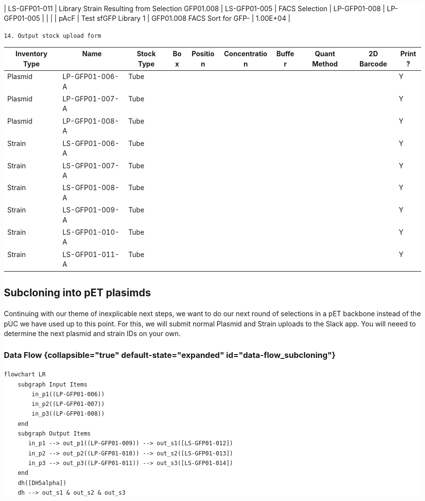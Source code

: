 | LS-GFP01-011 | Library Strain Resulting from Selection GFP01.008 | LS-GFP01-005  | FACS Selection                     | LP-GFP01-008   | LP-GFP01-005     |                  |            |                | pAcF         | Test sfGFP Library 1 | GFP01.008 FACS Sort for GFP-   | 1.00E+04  |

</tab>
</tabs>

`14. Output stock upload form`

| Inventory Type | Name           | Stock Type | Box | Position | Concentration | Buffer | Quant Method | 2D Barcode | Print? |
|----------------|----------------|------------|-----|----------|---------------|--------|--------------|------------|--------|
| Plasmid        | LP-GFP01-006-A | Tube       |     |          |               |        |              |            | Y      |
| Plasmid        | LP-GFP01-007-A | Tube       |     |          |               |        |              |            | Y      |
| Plasmid        | LP-GFP01-008-A | Tube       |     |          |               |        |              |            | Y      |
| Strain         | LS-GFP01-006-A | Tube       |     |          |               |        |              |            | Y      |
| Strain         | LS-GFP01-007-A | Tube       |     |          |               |        |              |            | Y      |
| Strain         | LS-GFP01-008-A | Tube       |     |          |               |        |              |            | Y      |
| Strain         | LS-GFP01-009-A | Tube       |     |          |               |        |              |            | Y      |
| Strain         | LS-GFP01-010-A | Tube       |     |          |               |        |              |            | Y      |
| Strain         | LS-GFP01-011-A | Tube       |     |          |               |        |              |            | Y      |


## Subcloning into pET plasimds

Continuing with our theme of inexplicable next steps, we want to do our next round of selections in a pET backbone instead
of the pUC we have used up to this point. For this, we will submit normal Plasmid and Strain uploads to the Slack app. You will neeed
to determine the next plasmid and strain IDs on your own.

### Data Flow {collapsible="true" default-state="expanded" id="data-flow_subcloning"}
```mermaid
flowchart LR
    subgraph Input Items
        in_p1((LP-GFP01-006))
        in_p2((LP-GFP01-007))
        in_p3((LP-GFP01-008))
    end
    subgraph Output Items
       in_p1 --> out_p1((LP-GFP01-009)) --> out_s1([LS-GFP01-012])
       in_p2 --> out_p2((LP-GFP01-010)) --> out_s2([LS-GFP01-013])
       in_p3 --> out_p3((LP-GFP01-011)) --> out_s3([LS-GFP01-014])
    end
    dh([DH5alpha])
    dh --> out_s1 & out_s2 & out_s3
```
